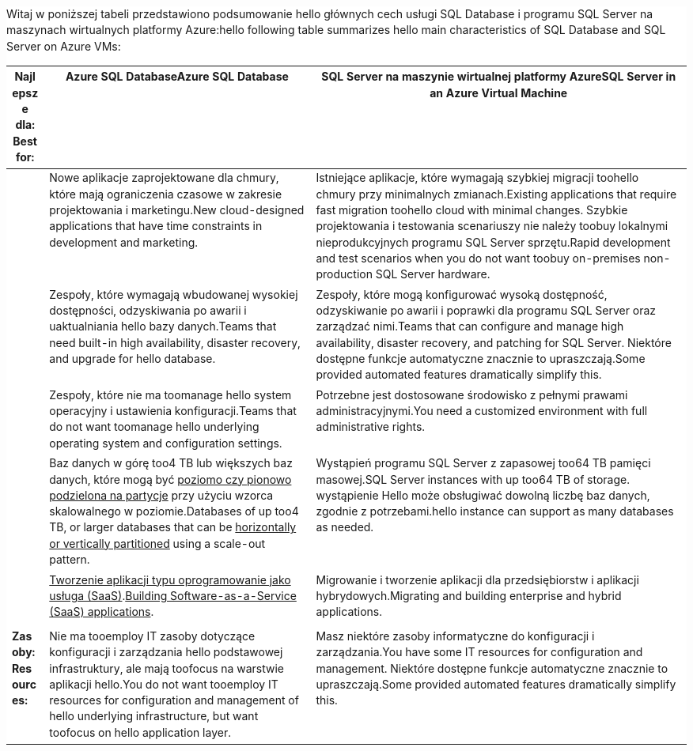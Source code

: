 <span data-ttu-id="629fc-148">Witaj w poniższej tabeli przedstawiono podsumowanie hello głównych cech usługi SQL Database i programu SQL Server na maszynach wirtualnych platformy Azure:</span><span class="sxs-lookup"><span data-stu-id="629fc-148">hello following table summarizes hello main characteristics of SQL Database and SQL Server on Azure VMs:</span></span>

| <span data-ttu-id="629fc-149">**Najlepsze dla:**</span><span class="sxs-lookup"><span data-stu-id="629fc-149">**Best for:**</span></span> | <span data-ttu-id="629fc-150">**Azure SQL Database**</span><span class="sxs-lookup"><span data-stu-id="629fc-150">**Azure SQL Database**</span></span> | <span data-ttu-id="629fc-151">**SQL Server na maszynie wirtualnej platformy Azure**</span><span class="sxs-lookup"><span data-stu-id="629fc-151">**SQL Server in an Azure Virtual Machine**</span></span> |
| --- | --- | --- |
|  |<span data-ttu-id="629fc-152">Nowe aplikacje zaprojektowane dla chmury, które mają ograniczenia czasowe w zakresie projektowania i marketingu.</span><span class="sxs-lookup"><span data-stu-id="629fc-152">New cloud-designed applications that have time constraints in development and marketing.</span></span> |<span data-ttu-id="629fc-153">Istniejące aplikacje, które wymagają szybkiej migracji toohello chmury przy minimalnych zmianach.</span><span class="sxs-lookup"><span data-stu-id="629fc-153">Existing applications that require fast migration toohello cloud with minimal changes.</span></span> <span data-ttu-id="629fc-154">Szybkie projektowania i testowania scenariuszy nie należy toobuy lokalnymi nieprodukcyjnych programu SQL Server sprzętu.</span><span class="sxs-lookup"><span data-stu-id="629fc-154">Rapid development and test scenarios when you do not want toobuy on-premises non-production SQL Server hardware.</span></span> |
|  | <span data-ttu-id="629fc-155">Zespoły, które wymagają wbudowanej wysokiej dostępności, odzyskiwania po awarii i uaktualniania hello bazy danych.</span><span class="sxs-lookup"><span data-stu-id="629fc-155">Teams that need built-in high availability, disaster recovery, and upgrade for hello database.</span></span> |<span data-ttu-id="629fc-156">Zespoły, które mogą konfigurować wysoką dostępność, odzyskiwanie po awarii i poprawki dla programu SQL Server oraz zarządzać nimi.</span><span class="sxs-lookup"><span data-stu-id="629fc-156">Teams that can configure and manage high availability, disaster recovery, and patching for SQL Server.</span></span> <span data-ttu-id="629fc-157">Niektóre dostępne funkcje automatyczne znacznie to upraszczają.</span><span class="sxs-lookup"><span data-stu-id="629fc-157">Some provided automated features dramatically simplify this.</span></span> | |
|  | <span data-ttu-id="629fc-158">Zespoły, które nie ma toomanage hello system operacyjny i ustawienia konfiguracji.</span><span class="sxs-lookup"><span data-stu-id="629fc-158">Teams that do not want toomanage hello underlying operating system and configuration settings.</span></span> |<span data-ttu-id="629fc-159">Potrzebne jest dostosowane środowisko z pełnymi prawami administracyjnymi.</span><span class="sxs-lookup"><span data-stu-id="629fc-159">You need a customized environment with full administrative rights.</span></span> | |
|  | <span data-ttu-id="629fc-160">Baz danych w górę too4 TB lub większych baz danych, które mogą być [poziomo czy pionowo podzielona na partycje](sql-database-elastic-scale-introduction.md#horizontal-and-vertical-scaling) przy użyciu wzorca skalowalnego w poziomie.</span><span class="sxs-lookup"><span data-stu-id="629fc-160">Databases of up too4 TB, or larger databases that can be [horizontally or vertically partitioned](sql-database-elastic-scale-introduction.md#horizontal-and-vertical-scaling) using a scale-out pattern.</span></span> |<span data-ttu-id="629fc-161">Wystąpień programu SQL Server z zapasowej too64 TB pamięci masowej.</span><span class="sxs-lookup"><span data-stu-id="629fc-161">SQL Server instances with up too64 TB of storage.</span></span> <span data-ttu-id="629fc-162">wystąpienie Hello może obsługiwać dowolną liczbę baz danych, zgodnie z potrzebami.</span><span class="sxs-lookup"><span data-stu-id="629fc-162">hello instance can support as many databases as needed.</span></span> | |
|  | <span data-ttu-id="629fc-163">[Tworzenie aplikacji typu oprogramowanie jako usługa (SaaS)](sql-database-design-patterns-multi-tenancy-saas-applications.md).</span><span class="sxs-lookup"><span data-stu-id="629fc-163">[Building Software-as-a-Service (SaaS) applications](sql-database-design-patterns-multi-tenancy-saas-applications.md).</span></span> |<span data-ttu-id="629fc-164">Migrowanie i tworzenie aplikacji dla przedsiębiorstw i aplikacji hybrydowych.</span><span class="sxs-lookup"><span data-stu-id="629fc-164">Migrating and building enterprise and hybrid applications.</span></span> | |
|  | | |
| <span data-ttu-id="629fc-165">**Zasoby:**</span><span class="sxs-lookup"><span data-stu-id="629fc-165">**Resources:**</span></span> |<span data-ttu-id="629fc-166">Nie ma tooemploy IT zasoby dotyczące konfiguracji i zarządzania hello podstawowej infrastruktury, ale mają toofocus na warstwie aplikacji hello.</span><span class="sxs-lookup"><span data-stu-id="629fc-166">You do not want tooemploy IT resources for configuration and management of hello underlying infrastructure, but want toofocus on hello application layer.</span></span> |<span data-ttu-id="629fc-167">Masz niektóre zasoby informatyczne do konfiguracji i zarządzania.</span><span class="sxs-lookup"><span data-stu-id="629fc-167">You have some IT resources for configuration and management.</span></span> <span data-ttu-id="629fc-168">Niektóre dostępne funkcje automatyczne znacznie to upraszczają.</span><span class="sxs-lookup"><span data-stu-id="629fc-168">Some provided automated features dramatically simplify this.</span></span> |
